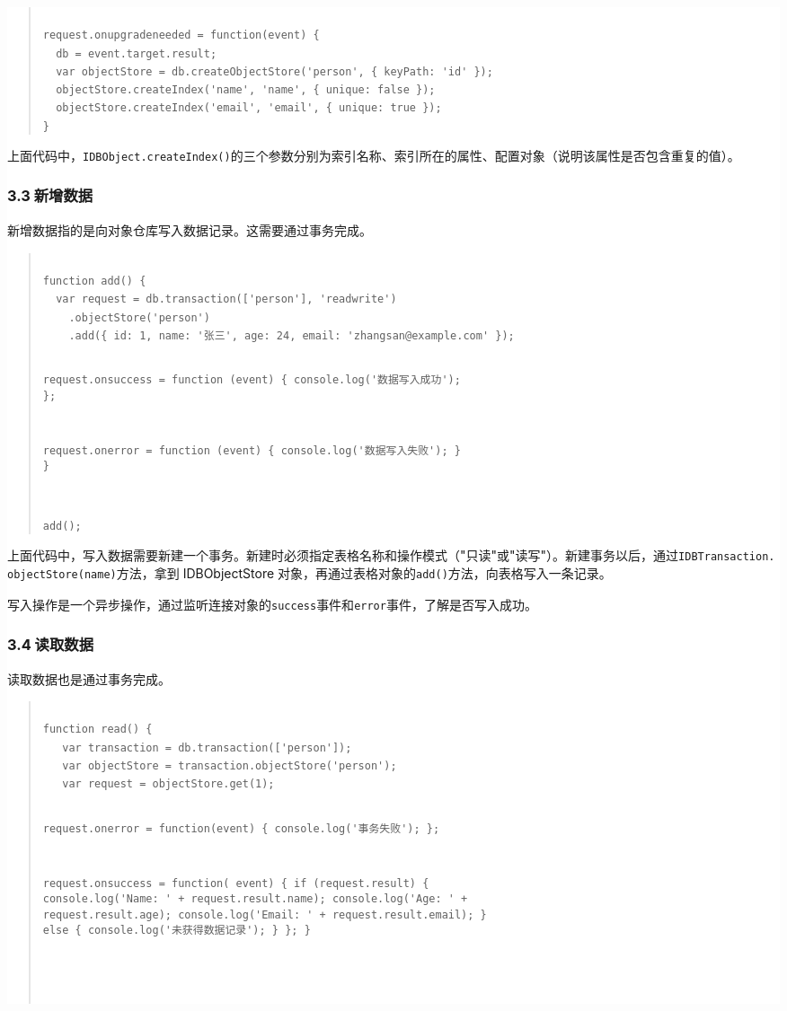 <blockquote><pre><code class="language-javascript">
request.onupgradeneeded = function(event) {
  db = event.target.result;
  var objectStore = db.createObjectStore('person', { keyPath: 'id' });
  objectStore.createIndex('name', 'name', { unique: false });
  objectStore.createIndex('email', 'email', { unique: true });
}
</code></pre></blockquote>

<p>上面代码中，<code>IDBObject.createIndex()</code>的三个参数分别为索引名称、索引所在的属性、配置对象（说明该属性是否包含重复的值）。</p>

<h3>3.3 新增数据</h3>

<p>新增数据指的是向对象仓库写入数据记录。这需要通过事务完成。</p>

<blockquote><pre><code class="language-javascript">
function add() {
  var request = db.transaction(['person'], 'readwrite')
    .objectStore('person')
    .add({ id: 1, name: '张三', age: 24, email: 'zhangsan@example.com' });

  request.onsuccess = function (event) {
    console.log('数据写入成功');
  };

  request.onerror = function (event) {
    console.log('数据写入失败');
  }
}

add();
</code></pre></blockquote>

<p>上面代码中，写入数据需要新建一个事务。新建时必须指定表格名称和操作模式（"只读"或"读写"）。新建事务以后，通过<code>IDBTransaction.objectStore(name)</code>方法，拿到 IDBObjectStore 对象，再通过表格对象的<code>add()</code>方法，向表格写入一条记录。</p>

<p>写入操作是一个异步操作，通过监听连接对象的<code>success</code>事件和<code>error</code>事件，了解是否写入成功。</p>

<h3>3.4 读取数据</h3>

<p>读取数据也是通过事务完成。</p>

<blockquote><pre><code class="language-javascript">
function read() {
   var transaction = db.transaction(['person']);
   var objectStore = transaction.objectStore('person');
   var request = objectStore.get(1);

   request.onerror = function(event) {
     console.log('事务失败');
   };

   request.onsuccess = function( event) {
      if (request.result) {
        console.log('Name: ' + request.result.name);
        console.log('Age: ' + request.result.age);
        console.log('Email: ' + request.result.email);
      } else {
        console.log('未获得数据记录');
      }
   };
}
